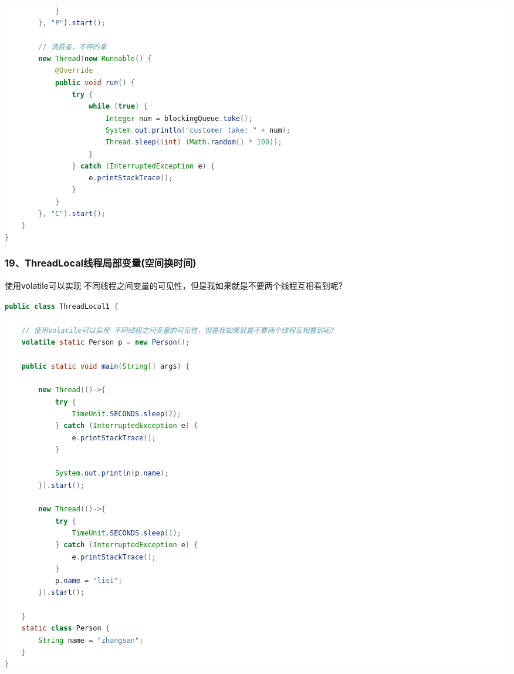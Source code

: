 ```java
            }
        }, "P").start();

        // 消费者，不停的拿
        new Thread(new Runnable() {
            @Override
            public void run() {
                try {
                    while (true) {
                        Integer num = blockingQueue.take();
                        System.out.println("customer take: " + num);
                        Thread.sleep((int) (Math.random() * 100));
                    }
                } catch (InterruptedException e) {
                    e.printStackTrace();
                }
            }
        }, "C").start();
    }
}
```

### 19、ThreadLocal线程局部变量(空间换时间)

使用volatile可以实现 不同线程之间变量的可见性，但是我如果就是不要两个线程互相看到呢?

```java
public class ThreadLocal1 {

	// 使用volatile可以实现 不同线程之间变量的可见性，但是我如果就是不要两个线程互相看到呢?
    volatile static Person p = new Person();

    public static void main(String[] args) {
                
        new Thread(()->{
            try {
                TimeUnit.SECONDS.sleep(2);
            } catch (InterruptedException e) {
                e.printStackTrace();
            }
            
            System.out.println(p.name);
        }).start();
        
        new Thread(()->{
            try {
                TimeUnit.SECONDS.sleep(1);
            } catch (InterruptedException e) {
                e.printStackTrace();
            }
            p.name = "lisi";
        }).start();

    }
	static class Person {
		String name = "zhangsan";
	}
}
```
